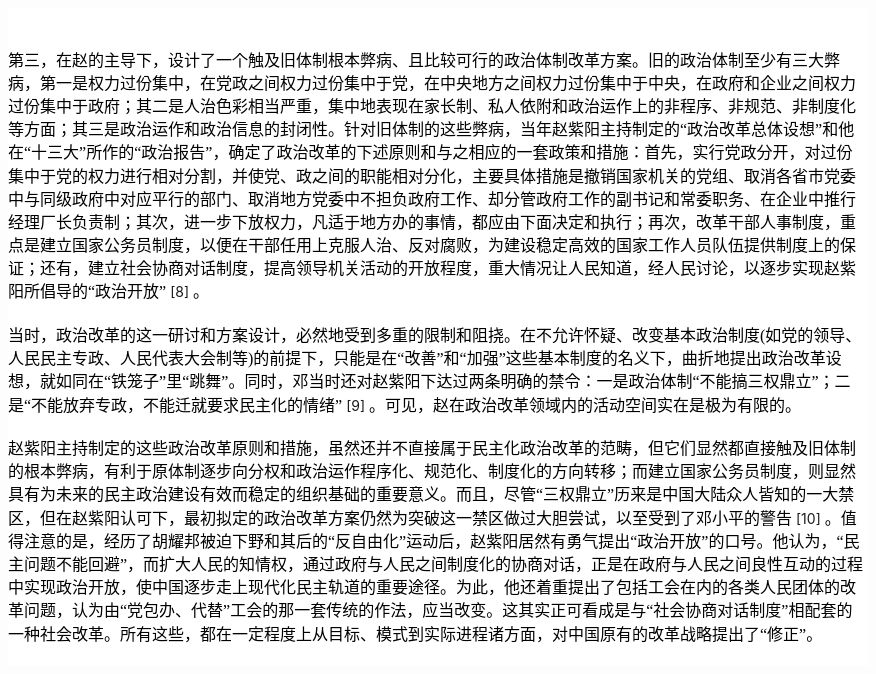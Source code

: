    <br style="color: #000000; font-family: 'Times New Roman'; letter-spacing: normal; text-align: -webkit-left; font-size: medium;"/>
   <br style="color: #000000; font-family: 'Times New Roman'; letter-spacing: normal; text-align: -webkit-left; font-size: medium;"/>
   <span style="color: #000000; font-family: 'Times New Roman'; letter-spacing: normal; text-align: -webkit-left; font-size: medium;">
    第三，在赵的主导下，设计了一个触及旧体制根本弊病、且比较可行的政治体制改革方案。旧的政治体制至少有三大弊病，第一是权力过份集中，在党政之间权力过份集中于党，在中央地方之间权力过份集中于中央，在政府和企业之间权力过份集中于政府；其二是人治色彩相当严重，集中地表现在家长制、私人依附和政治运作上的非程序、非规范、非制度化等方面；其三是政治运作和政治信息的封闭性。针对旧体制的这些弊病，当年赵紫阳主持制定的“政治改革总体设想”和他在“十三大”所作的“政治报告”，确定了政治改革的下述原则和与之相应的一套政策和措施：首先，实行党政分开，对过份集中于党的权力进行相对分割，并使党、政之间的职能相对分化，主要具体措施是撤销国家机关的党组、取消各省市党委中与同级政府中对应平行的部门、取消地方党委中不担负政府工作、却分管政府工作的副书记和常委职务、在企业中推行经理厂长负责制；其次，进一步下放权力，凡适于地方办的事情，都应由下面决定和执行；再次，改革干部人事制度，重点是建立国家公务员制度，以便在干部任用上克服人治、反对腐败，为建设稳定高效的国家工作人员队伍提供制度上的保证；还有，建立社会协商对话制度，提高领导机关活动的开放程度，重大情况让人民知道，经人民讨论，以逐步实现赵紫阳所倡导的“政治开放”
   </span>
   <a href="/../magazine%20data/mcs1998/mcs980204.html#[8]" name="8" style="font-family: 'Times New Roman'; letter-spacing: normal; text-align: -webkit-left; font-size: medium;">
   </a>
   [8]
   <span style="color: #000000; font-family: 'Times New Roman'; letter-spacing: normal; text-align: -webkit-left; font-size: medium;">
    。
   </span>
   <br style="color: #000000; font-family: 'Times New Roman'; letter-spacing: normal; text-align: -webkit-left; font-size: medium;"/>
   <br style="color: #000000; font-family: 'Times New Roman'; letter-spacing: normal; text-align: -webkit-left; font-size: medium;"/>
   <span style="color: #000000; font-family: 'Times New Roman'; letter-spacing: normal; text-align: -webkit-left; font-size: medium;">
    当时，政治改革的这一研讨和方案设计，必然地受到多重的限制和阻挠。在不允许怀疑、改变基本政治制度(如党的领导、人民民主专政、人民代表大会制等)的前提下，只能是在“改善”和“加强”这些基本制度的名义下，曲折地提出政治改革设想，就如同在“铁笼子”里“跳舞”。同时，邓当时还对赵紫阳下达过两条明确的禁令：一是政治体制“不能搞三权鼎立”；二是“不能放弃专政，不能迁就要求民主化的情绪”
   </span>
   <a href="/../magazine%20data/mcs1998/mcs980204.html#[8]" name="9" style="font-family: 'Times New Roman'; letter-spacing: normal; text-align: -webkit-left; font-size: medium;">
   </a>
   [9]
   <span style="color: #000000; font-family: 'Times New Roman'; letter-spacing: normal; text-align: -webkit-left; font-size: medium;">
    。可见，赵在政治改革领域内的活动空间实在是极为有限的。
   </span>
   <br style="color: #000000; font-family: 'Times New Roman'; letter-spacing: normal; text-align: -webkit-left; font-size: medium;"/>
   <br style="color: #000000; font-family: 'Times New Roman'; letter-spacing: normal; text-align: -webkit-left; font-size: medium;"/>
   <span style="color: #000000; font-family: 'Times New Roman'; letter-spacing: normal; text-align: -webkit-left; font-size: medium;">
    赵紫阳主持制定的这些政治改革原则和措施，虽然还并不直接属于民主化政治改革的范畴，但它们显然都直接触及旧体制的根本弊病，有利于原体制逐步向分权和政治运作程序化、规范化、制度化的方向转移；而建立国家公务员制度，则显然具有为未来的民主政治建设有效而稳定的组织基础的重要意义。而且，尽管“三权鼎立”历来是中国大陆众人皆知的一大禁区，但在赵紫阳认可下，最初拟定的政治改革方案仍然为突破这一禁区做过大胆尝试，以至受到了邓小平的警告
   </span>
   <a href="/../magazine%20data/mcs1998/mcs980204.html#[10]" name="10" style="font-family: 'Times New Roman'; letter-spacing: normal; text-align: -webkit-left; font-size: medium;">
   </a>
   [10]
   <span style="color: #000000; font-family: 'Times New Roman'; letter-spacing: normal; text-align: -webkit-left; font-size: medium;">
    。值得注意的是，经历了胡耀邦被迫下野和其后的“反自由化”运动后，赵紫阳居然有勇气提出“政治开放”的口号。他认为，“民主问题不能回避”，而扩大人民的知情权，通过政府与人民之间制度化的协商对话，正是在政府与人民之间良性互动的过程中实现政治开放，使中国逐步走上现代化民主轨道的重要途径。为此，他还着重提出了包括工会在内的各类人民团体的改革问题，认为由“党包办、代替”工会的那一套传统的作法，应当改变。这其实正可看成是与“社会协商对话制度”相配套的一种社会改革。所有这些，都在一定程度上从目标、模式到实际进程诸方面，对中国原有的改革战略提出了“修正”。
   </span>
   <br style="color: #000000; font-family: 'Times New Roman'; letter-spacing: normal; text-align: -webkit-left; font-size: medium;"/>
   <br style="color: #000000; font-family: 'Times New Roman'; letter-spacing: normal; text-align: -webkit-left; font-size: medium;"/>
   <span style="color: #000000; font-family: 'Times New Roman'; letter-spacing: normal; text-align: -webkit-left; font-size: medium;">